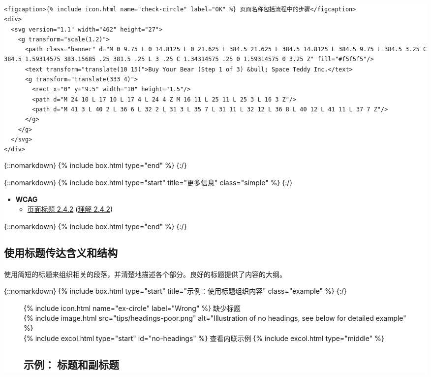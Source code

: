     <figcaption>{% include icon.html name="check-circle" label="OK" %} 页面名称包括流程中的步骤</figcaption>
    <div>
      <svg version="1.1" width="462" height="27">
        <g transform="scale(1.2)">
          <path class="banner" d="M 0 9.75 L 0 14.8125 L 0 21.625 L 384.5 21.625 L 384.5 14.8125 L 384.5 9.75 L 384.5 3.25 C 384.5 1.59314575 383.15685 .25 381.5 .25 L 3 .25 C 1.34314575 .25 0 1.59314575 0 3.25 Z" fill="#f5f5f5"/>
          <text transform="translate(10 15)">Buy Your Bear (Step 1 of 3) &bull; Space Teddy Inc.</text>
          <g transform="translate(333 4)">
            <rect x="0" y="9.5" width="10" height="1.5"/>
            <path d="M 24 10 L 17 10 L 17 4 L 24 4 Z M 16 11 L 25 11 L 25 3 L 16 3 Z"/>
            <path d="M 41 3 L 40 2 L 36 6 L 32 2 L 31 3 L 35 7 L 31 11 L 32 12 L 36 8 L 40 12 L 41 11 L 37 7 Z"/>
          </g>
        </g>
      </svg>
    </div>
  </figure>
</div>

{::nomarkdown}
{% include box.html type="end" %}
{:/}

{::nomarkdown}
{% include box.html type="start" title="更多信息" class="simple" %}
{:/}

* **WCAG**
  * [页面标题 2.4.2](/WAI/WCAG21/quickref/#page-titled) ([理解 2.4.2](/WAI/WCAG21/Understanding/page-titled))

{::nomarkdown}
{% include box.html type="end" %}
{:/}

## 使用标题传达含义和结构

使用简短的标题来组织相关的段落，并清楚地描述各个部分。良好的标题提供了内容的大纲。

{::nomarkdown}
{% include box.html type="start" title="示例：使用标题组织内容" class="example" %}
{:/}

<div class="heading-structure two-column">
  <figure>
    <figcaption>{% include icon.html name="ex-circle" label="Wrong" %} 缺少标题</figcaption>
    <div>
      {% include image.html src="tips/headings-poor.png" alt="Illustration of no headings, see below for detailed example" %}
    </div>
{% include excol.html type="start" id="no-headings" %}
查看内联示例
{% include excol.html type="middle" %}
<h2 id="no-headings-modal-title"><span class="visuallyhidden">示例： </span>标题和副标题</h2>

